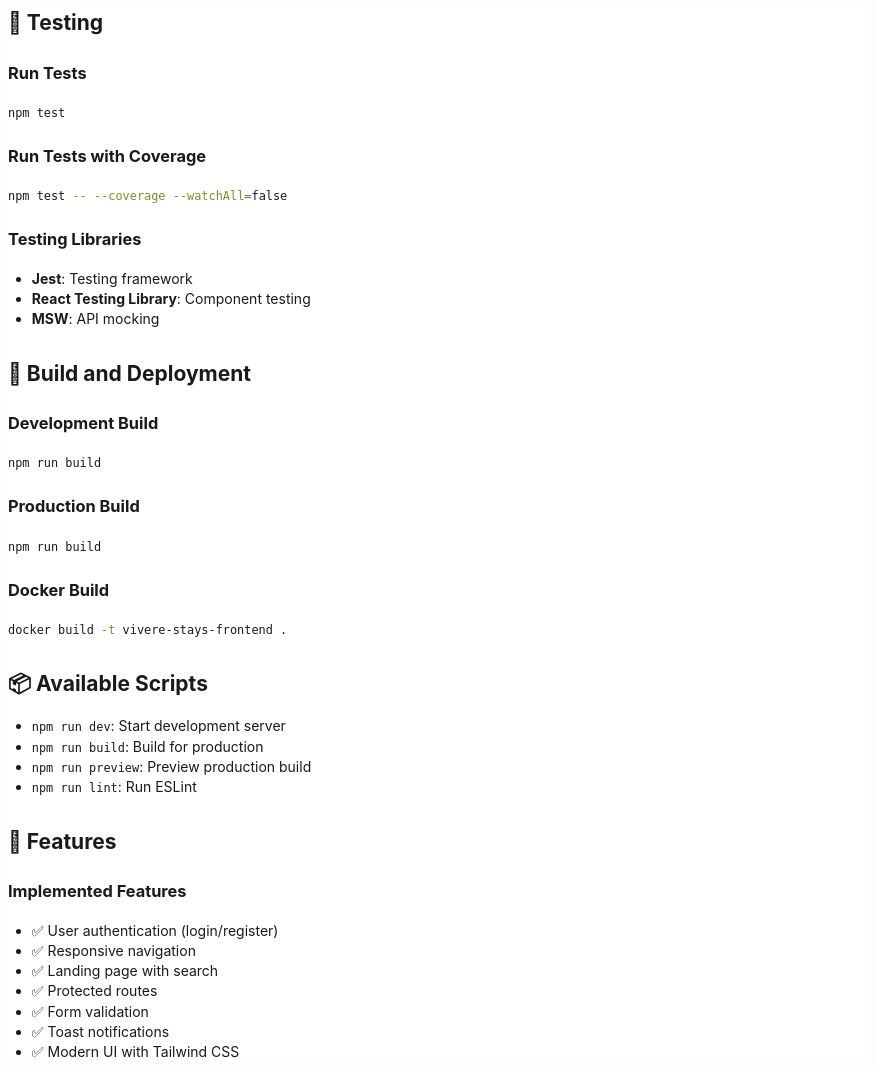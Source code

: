 ## 🧪 Testing

### Run Tests
```bash
npm test
```

### Run Tests with Coverage
```bash
npm test -- --coverage --watchAll=false
```

### Testing Libraries

- **Jest**: Testing framework
- **React Testing Library**: Component testing
- **MSW**: API mocking

## 🚀 Build and Deployment

### Development Build
```bash
npm run build
```

### Production Build
```bash
npm run build
```

### Docker Build
```bash
docker build -t vivere-stays-frontend .
```

## 📦 Available Scripts

- `npm run dev`: Start development server
- `npm run build`: Build for production
- `npm run preview`: Preview production build
- `npm run lint`: Run ESLint

## 🎯 Features

### Implemented Features

- ✅ User authentication (login/register)
- ✅ Responsive navigation
- ✅ Landing page with search
- ✅ Protected routes
- ✅ Form validation
- ✅ Toast notifications
- ✅ Modern UI with Tailwind CSS
